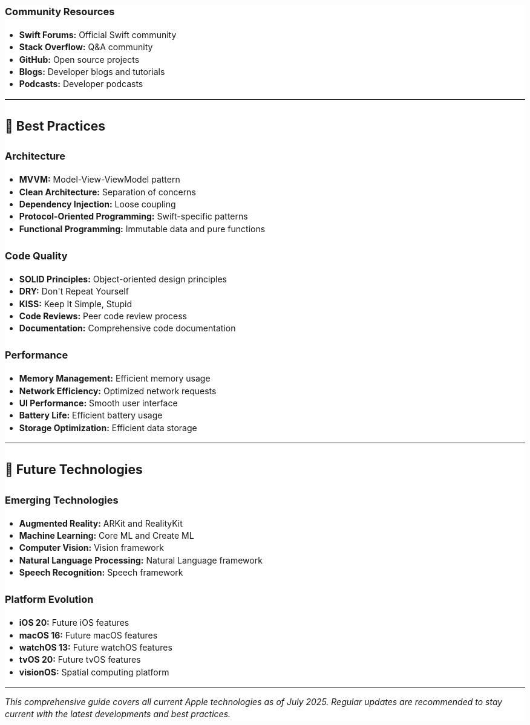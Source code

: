 ### **Community Resources**
- **Swift Forums:** Official Swift community
- **Stack Overflow:** Q&A community
- **GitHub:** Open source projects
- **Blogs:** Developer blogs and tutorials
- **Podcasts:** Developer podcasts

---

## 🎯 **Best Practices**

### **Architecture**
- **MVVM:** Model-View-ViewModel pattern
- **Clean Architecture:** Separation of concerns
- **Dependency Injection:** Loose coupling
- **Protocol-Oriented Programming:** Swift-specific patterns
- **Functional Programming:** Immutable data and pure functions

### **Code Quality**
- **SOLID Principles:** Object-oriented design principles
- **DRY:** Don't Repeat Yourself
- **KISS:** Keep It Simple, Stupid
- **Code Reviews:** Peer code review process
- **Documentation:** Comprehensive code documentation

### **Performance**
- **Memory Management:** Efficient memory usage
- **Network Efficiency:** Optimized network requests
- **UI Performance:** Smooth user interface
- **Battery Life:** Efficient battery usage
- **Storage Optimization:** Efficient data storage

---

## 🔮 **Future Technologies**

### **Emerging Technologies**
- **Augmented Reality:** ARKit and RealityKit
- **Machine Learning:** Core ML and Create ML
- **Computer Vision:** Vision framework
- **Natural Language Processing:** Natural Language framework
- **Speech Recognition:** Speech framework

### **Platform Evolution**
- **iOS 20:** Future iOS features
- **macOS 16:** Future macOS features
- **watchOS 13:** Future watchOS features
- **tvOS 20:** Future tvOS features
- **visionOS:** Spatial computing platform

---

*This comprehensive guide covers all current Apple technologies as of July 2025. Regular updates are recommended to stay current with the latest developments and best practices.*